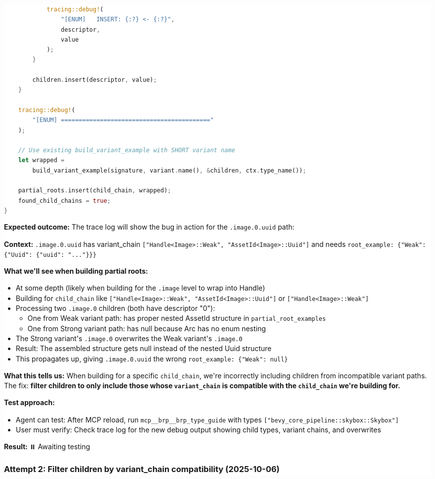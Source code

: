 ```rust
            tracing::debug!(
                "[ENUM]   INSERT: {:?} <- {:?}",
                descriptor,
                value
            );
        }

        children.insert(descriptor, value);
    }

    tracing::debug!(
        "[ENUM] =========================================="
    );

    // Use existing build_variant_example with SHORT variant name
    let wrapped =
        build_variant_example(signature, variant.name(), &children, ctx.type_name());

    partial_roots.insert(child_chain, wrapped);
    found_child_chains = true;
}
```

**Expected outcome:**
The trace log will show the bug in action for the `.image.0.uuid` path:

**Context:** `.image.0.uuid` has variant_chain `["Handle<Image>::Weak", "AssetId<Image>::Uuid"]` and needs `root_example: {"Weak": {"Uuid": {"uuid": "..."}}}`

**What we'll see when building partial roots:**
- At some depth (likely when building for the `.image` level to wrap into Handle<Image>)
- Building for `child_chain` like `["Handle<Image>::Weak", "AssetId<Image>::Uuid"]` or `["Handle<Image>::Weak"]`
- Processing two `.image.0` children (both have descriptor "0"):
  - One from Weak variant path: has proper nested AssetId structure in `partial_root_examples`
  - One from Strong variant path: has null because Arc<StrongHandle> has no enum nesting
- The Strong variant's `.image.0` overwrites the Weak variant's `.image.0`
- Result: The assembled structure gets null instead of the nested Uuid structure
- This propagates up, giving `.image.0.uuid` the wrong `root_example: {"Weak": null}`

**What this tells us:**
When building for a specific `child_chain`, we're incorrectly including children from incompatible variant paths. The fix: **filter children to only include those whose `variant_chain` is compatible with the `child_chain` we're building for.**

**Test approach:**
- Agent can test: After MCP reload, run `mcp__brp__brp_type_guide` with types `["bevy_core_pipeline::skybox::Skybox"]`
- User must verify: Check trace log for the new debug output showing child types, variant chains, and overwrites

**Result:** ⏸️ Awaiting testing

### Attempt 2: Filter children by variant_chain compatibility (2025-10-06)
